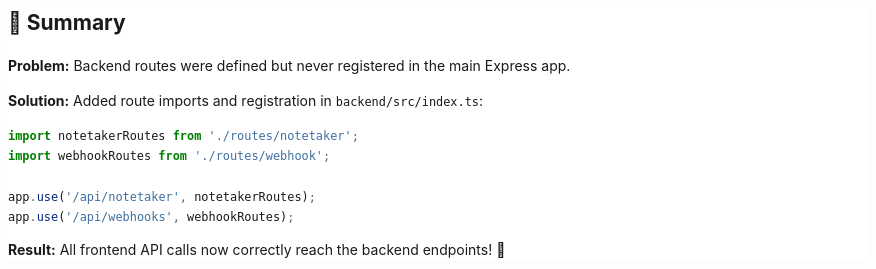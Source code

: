 
## 🎉 Summary

**Problem:** Backend routes were defined but never registered in the main Express app.

**Solution:** Added route imports and registration in `backend/src/index.ts`:
```typescript
import notetakerRoutes from './routes/notetaker';
import webhookRoutes from './routes/webhook';

app.use('/api/notetaker', notetakerRoutes);
app.use('/api/webhooks', webhookRoutes);
```

**Result:** All frontend API calls now correctly reach the backend endpoints! 🚀

